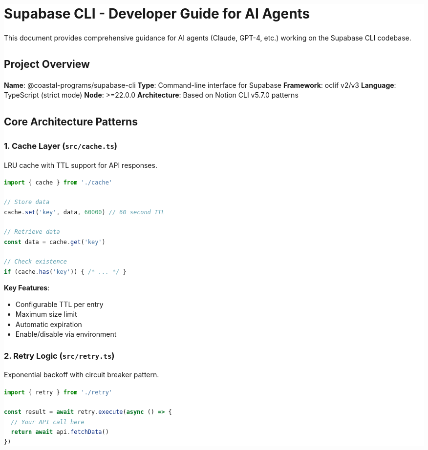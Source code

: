 # Supabase CLI - Developer Guide for AI Agents

This document provides comprehensive guidance for AI agents (Claude, GPT-4, etc.) working on the Supabase CLI codebase.

## Project Overview

**Name**: @coastal-programs/supabase-cli
**Type**: Command-line interface for Supabase
**Framework**: oclif v2/v3
**Language**: TypeScript (strict mode)
**Node**: >=22.0.0
**Architecture**: Based on Notion CLI v5.7.0 patterns

## Core Architecture Patterns

### 1. Cache Layer (`src/cache.ts`)

LRU cache with TTL support for API responses.

```typescript
import { cache } from './cache'

// Store data
cache.set('key', data, 60000) // 60 second TTL

// Retrieve data
const data = cache.get('key')

// Check existence
if (cache.has('key')) { /* ... */ }
```

**Key Features**:
- Configurable TTL per entry
- Maximum size limit
- Automatic expiration
- Enable/disable via environment

### 2. Retry Logic (`src/retry.ts`)

Exponential backoff with circuit breaker pattern.

```typescript
import { retry } from './retry'

const result = await retry.execute(async () => {
  // Your API call here
  return await api.fetchData()
})
```
